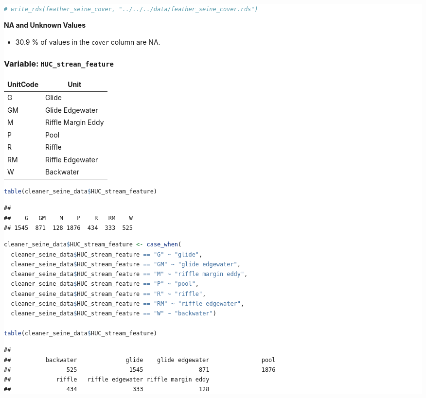 ``` r
# write_rds(feather_seine_cover, "../../../data/feather_seine_cover.rds")
```

**NA and Unknown Values**

-   30.9 % of values in the `cover` column are NA.

### Variable: `HUC_strean_feature`

| UnitCode | Unit               |
|----------|--------------------|
| G        | Glide              |
| GM       | Glide Edgewater    |
| M        | Riffle Margin Eddy |
| P        | Pool               |
| R        | Riffle             |
| RM       | Riffle Edgewater   |
| W        | Backwater          |

``` r
table(cleaner_seine_data$HUC_stream_feature)
```

    ## 
    ##    G   GM    M    P    R   RM    W 
    ## 1545  871  128 1876  434  333  525

``` r
cleaner_seine_data$HUC_stream_feature <- case_when(
  cleaner_seine_data$HUC_stream_feature == "G" ~ "glide",
  cleaner_seine_data$HUC_stream_feature == "GM" ~ "glide edgewater",
  cleaner_seine_data$HUC_stream_feature == "M" ~ "riffle margin eddy",
  cleaner_seine_data$HUC_stream_feature == "P" ~ "pool",
  cleaner_seine_data$HUC_stream_feature == "R" ~ "riffle",
  cleaner_seine_data$HUC_stream_feature == "RM" ~ "riffle edgewater",
  cleaner_seine_data$HUC_stream_feature == "W" ~ "backwater")

table(cleaner_seine_data$HUC_stream_feature)
```

    ## 
    ##          backwater              glide    glide edgewater               pool 
    ##                525               1545                871               1876 
    ##             riffle   riffle edgewater riffle margin eddy 
    ##                434                333                128
